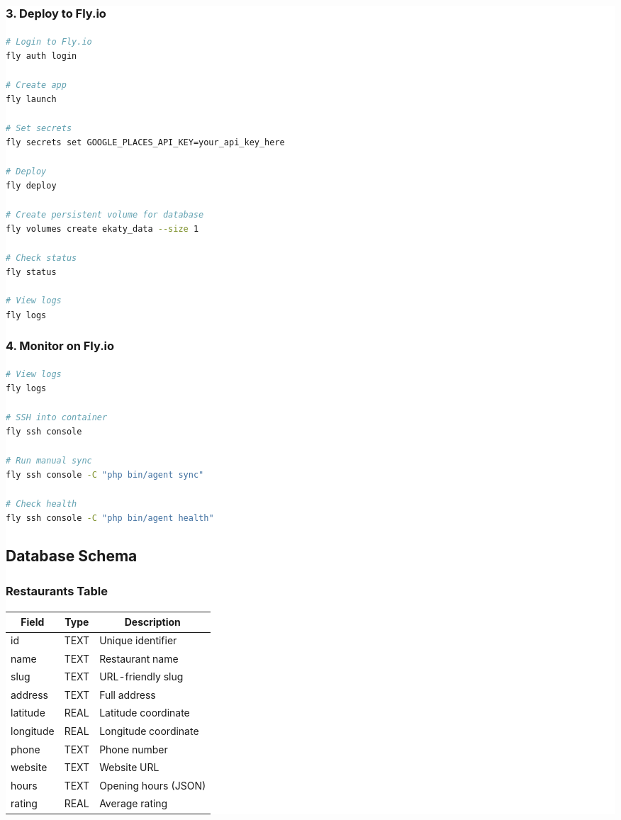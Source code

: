 ### 3. Deploy to Fly.io

```bash
# Login to Fly.io
fly auth login

# Create app
fly launch

# Set secrets
fly secrets set GOOGLE_PLACES_API_KEY=your_api_key_here

# Deploy
fly deploy

# Create persistent volume for database
fly volumes create ekaty_data --size 1

# Check status
fly status

# View logs
fly logs
```

### 4. Monitor on Fly.io

```bash
# View logs
fly logs

# SSH into container
fly ssh console

# Run manual sync
fly ssh console -C "php bin/agent sync"

# Check health
fly ssh console -C "php bin/agent health"
```

## Database Schema

### Restaurants Table

| Field | Type | Description |
|-------|------|-------------|
| id | TEXT | Unique identifier |
| name | TEXT | Restaurant name |
| slug | TEXT | URL-friendly slug |
| address | TEXT | Full address |
| latitude | REAL | Latitude coordinate |
| longitude | REAL | Longitude coordinate |
| phone | TEXT | Phone number |
| website | TEXT | Website URL |
| hours | TEXT | Opening hours (JSON) |
| rating | REAL | Average rating |